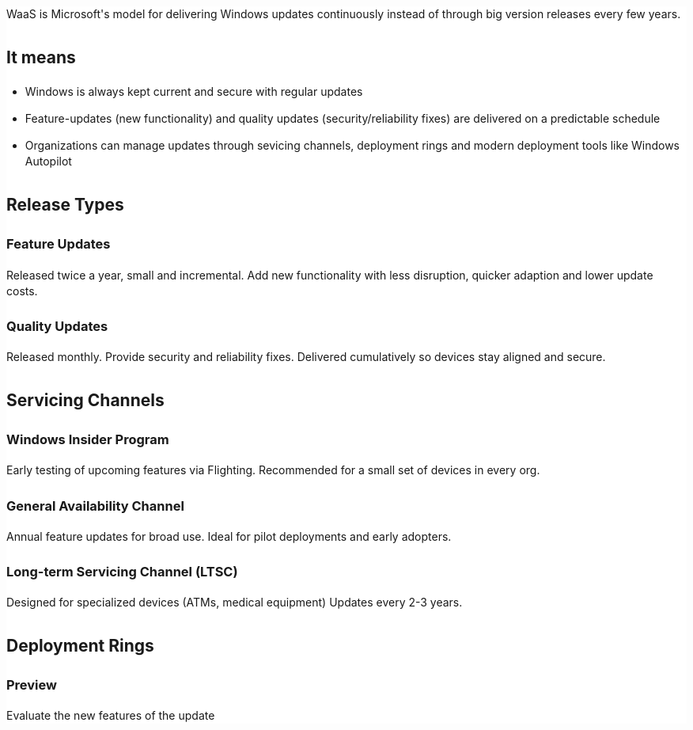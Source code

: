 WaaS is Microsoft's model for delivering Windows updates continuously
instead of through big version releases every few years.

## It means

- Windows is always kept current and secure with regular updates

- Feature-updates (new functionality) and quality updates
  (security/reliability fixes) are delivered on a predictable schedule

- Organizations can manage updates through sevicing channels, deployment
  rings and modern deployment tools like Windows Autopilot

## Release Types

### Feature Updates

Released twice a year, small and incremental. Add new functionality with
less disruption, quicker adaption and lower update costs.

### Quality Updates

Released monthly. Provide security and reliability fixes. Delivered
cumulatively so devices stay aligned and secure.

## 

## Servicing Channels

### Windows Insider Program

Early testing of upcoming features via Flighting. Recommended for a
small set of devices in every org.

### General Availability Channel

Annual feature updates for broad use. Ideal for pilot deployments and
early adopters.

### Long-term Servicing Channel (LTSC)

Designed for specialized devices (ATMs, medical equipment) Updates every
2-3 years.

## 

## Deployment Rings

### Preview

Evaluate the new features of the update
